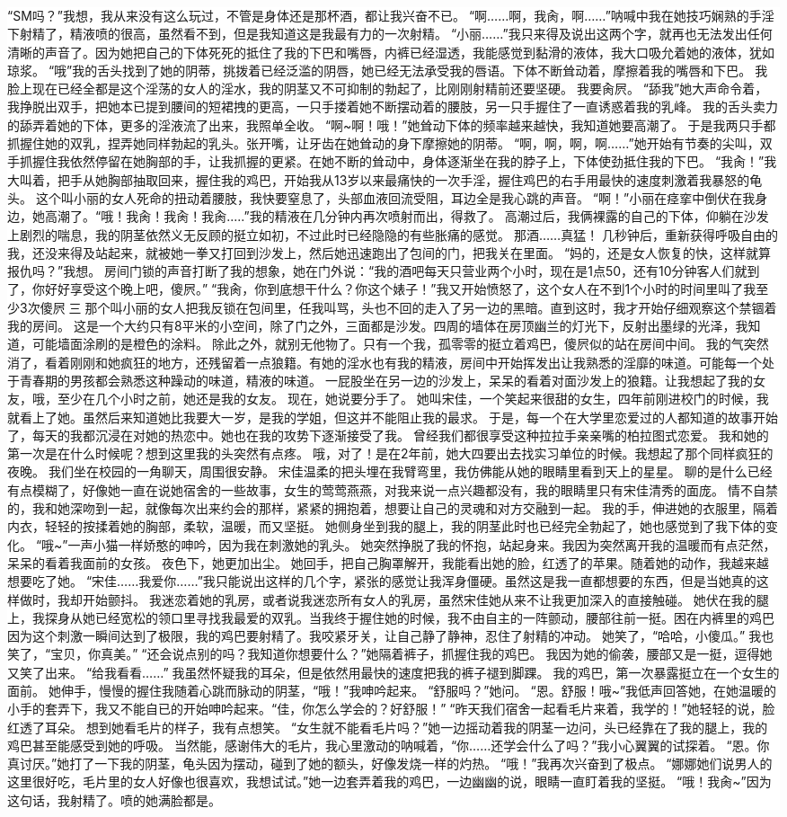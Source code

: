 “SM吗？”我想，我从来没有这么玩过，不管是身体还是那杯酒，都让我兴奋不已。
“啊……啊，我肏，啊……”呐喊中我在她技巧娴熟的手淫下射精了，精液喷的很高，虽然看不到，但是我知道这是我最有力的一次射精。
“小丽……”我只来得及说出这两个字，就再也无法发出任何清晰的声音了。因为她把自己的下体死死的抵住了我的下巴和嘴唇，内裤已经湿透，我能感觉到黏滑的液体，我大口吸允着她的液体，犹如琼浆。
“哦”我的舌头找到了她的阴蒂，挑拨着已经泛滥的阴唇，她已经无法承受我的唇语。下体不断耸动着，摩擦着我的嘴唇和下巴。
我脸上现在已经全都是这个淫荡的女人的淫水，我的阴茎又不可抑制的勃起了，比刚刚射精前还要坚硬。
我要肏屄。
“舔我”她大声命令着，我挣脱出双手，把她本已提到腰间的短裙拽的更高，一只手搂着她不断摆动着的腰肢，另一只手握住了一直诱惑着我的乳峰。
我的舌头卖力的舔弄着她的下体，更多的淫液流了出来，我照单全收。
“啊~啊！哦！”她耸动下体的频率越来越快，我知道她要高潮了。
于是我两只手都抓握住她的双乳，捏弄她同样勃起的乳头。张开嘴，让牙齿在她耸动的身下摩擦她的阴蒂。
“啊，啊，啊，啊……”她开始有节奏的尖叫，双手抓握住我依然停留在她胸部的手，让我抓握的更紧。在她不断的耸动中，身体逐渐坐在我的脖子上，下体使劲抵住我的下巴。
“我肏！”我大叫着，把手从她胸部抽取回来，握住我的鸡巴，开始我从13岁以来最痛快的一次手淫，握住鸡巴的右手用最快的速度刺激着我暴怒的龟头。
这个叫小丽的女人死命的扭动着腰肢，我快要窒息了，头部血液回流受阻，耳边全是我心跳的声音。
“啊！”小丽在痉挛中倒伏在我身边，她高潮了。“哦！我肏！我肏！我肏.....”我的精液在几分钟内再次喷射而出，得救了。
高潮过后，我俩裸露的自己的下体，仰躺在沙发上剧烈的喘息，我的阴茎依然义无反顾的挺立如初，不过此时已经隐隐的有些胀痛的感觉。
那酒……真猛！
几秒钟后，重新获得呼吸自由的我，还没来得及站起来，就被她一拳又打回到沙发上，然后她迅速跑出了包间的门，把我关在里面。
“妈的，还是女人恢复的快，这样就算报仇吗？”我想。
房间门锁的声音打断了我的想象，她在门外说：“我的酒吧每天只营业两个小时，现在是1点50，还有10分钟客人们就到了，你好好享受这个晚上吧，傻屄。”
“我肏，你到底想干什么？你这个婊子！”我又开始愤怒了，这个女人在不到1个小时的时间里叫了我至少3次傻屄
三
那个叫小丽的女人把我反锁在包间里，任我叫骂，头也不回的走入了另一边的黑暗。直到这时，我才开始仔细观察这个禁锢着我的房间。
这是一个大约只有8平米的小空间，除了门之外，三面都是沙发。四周的墙体在房顶幽兰的灯光下，反射出墨绿的光泽，我知道，可能墙面涂刷的是橙色的涂料。
除此之外，就别无他物了。只有一个我，孤零零的挺立着鸡巴，傻屄似的站在房间中间。
我的气突然消了，看着刚刚和她疯狂的地方，还残留着一点狼籍。有她的淫水也有我的精液，房间中开始挥发出让我熟悉的淫靡的味道。可能每一个处于青春期的男孩都会熟悉这种躁动的味道，精液的味道。
一屁股坐在另一边的沙发上，呆呆的看着对面沙发上的狼籍。让我想起了我的女友，哦，至少在几个小时之前，她还是我的女友。
现在，她说要分手了。
她叫宋佳，一个笑起来很甜的女生，四年前刚进校门的时候，我就看上了她。虽然后来知道她比我要大一岁，是我的学姐，但这并不能阻止我的最求。
于是，每一个在大学里恋爱过的人都知道的故事开始了，每天的我都沉浸在对她的热恋中。她也在我的攻势下逐渐接受了我。
曾经我们都很享受这种拉拉手亲亲嘴的柏拉图式恋爱。
我和她的第一次是在什么时候呢？想到这里我的头突然有点疼。
哦，对了！是在2年前，她大四要出去找实习单位的时候。我想起了那个同样疯狂的夜晚。
我们坐在校园的一角聊天，周围很安静。
宋佳温柔的把头埋在我臂弯里，我仿佛能从她的眼睛里看到天上的星星。
聊的是什么已经有点模糊了，好像她一直在说她宿舍的一些故事，女生的莺莺燕燕，对我来说一点兴趣都没有，我的眼睛里只有宋佳清秀的面庞。
情不自禁的，我和她深吻到一起，就像每次出来约会的那样，紧紧的拥抱着，想要让自己的灵魂和对方交融到一起。
我的手，伸进她的衣服里，隔着内衣，轻轻的按揉着她的胸部，柔软，温暖，而又坚挺。
她侧身坐到我的腿上，我的阴茎此时也已经完全勃起了，她也感觉到了我下体的变化。
“哦~”一声小猫一样娇憨的呻吟，因为我在刺激她的乳头。
她突然挣脱了我的怀抱，站起身来。我因为突然离开我的温暖而有点茫然，呆呆的看着我面前的女孩。
夜色下，她更加出尘。
她回手，把自己胸罩解开，我能看出她的脸，红透了的苹果。随着她的动作，我越来越想要吃了她。
“宋佳……我爱你……”我只能说出这样的几个字，紧张的感觉让我浑身僵硬。虽然这是我一直都想要的东西，但是当她真的这样做时，我却开始颤抖。
我迷恋着她的乳房，或者说我迷恋所有女人的乳房，虽然宋佳她从来不让我更加深入的直接触碰。
她伏在我的腿上，我探身从她已经宽松的领口里寻找我最爱的双乳。当我终于握住她的时候，我不由自主的一阵颤动，腰部往前一挺。困在内裤里的鸡巴因为这个刺激一瞬间达到了极限，我的鸡巴要射精了。我咬紧牙关，让自己静了静神，忍住了射精的冲动。
她笑了，“哈哈，小傻瓜。”
我也笑了，“宝贝，你真美。”
“还会说点别的吗？我知道你想要什么？”她隔着裤子，抓握住我的鸡巴。
我因为她的偷袭，腰部又是一挺，逗得她又笑了出来。
“给我看看……”
我虽然怀疑我的耳朵，但是依然用最快的速度把我的裤子褪到脚踝。
我的鸡巴，第一次暴露挺立在一个女生的面前。
她伸手，慢慢的握住我随着心跳而脉动的阴茎，“哦！”我呻吟起来。
“舒服吗？”她问。
“恩。舒服！哦~”我低声回答她，在她温暖的小手的套弄下，我又不能自已的开始呻吟起来。“佳，你怎么学会的？好舒服！”
“昨天我们宿舍一起看毛片来着，我学的！”她轻轻的说，脸红透了耳朵。
想到她看毛片的样子，我有点想笑。
“女生就不能看毛片吗？”她一边摇动着我的阴茎一边问，头已经靠在了我的腿上，我的鸡巴甚至能感受到她的呼吸。
当然能，感谢伟大的毛片，我心里激动的呐喊着，“你……还学会什么了吗？”我小心翼翼的试探着。
“恩。你真讨厌。”她打了一下我的阴茎，龟头因为摆动，碰到了她的额头，好像发烧一样的灼热。
“哦！”我再次兴奋到了极点。
“娜娜她们说男人的这里很好吃，毛片里的女人好像也很喜欢，我想试试。”她一边套弄着我的鸡巴，一边幽幽的说，眼睛一直盯着我的坚挺。
“哦！我肏~”因为这句话，我射精了。喷的她满脸都是。